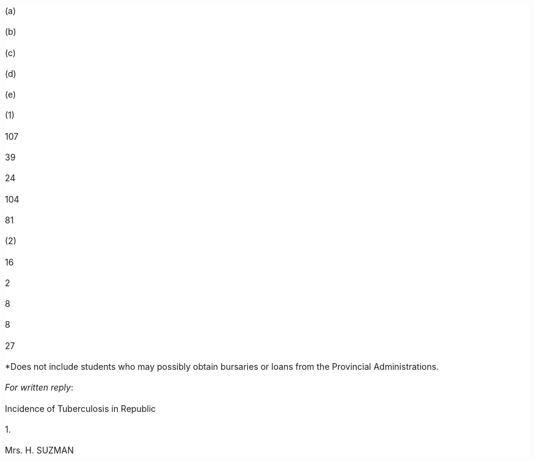 <td><p>(a)</p></td>

<td><p>(b)</p></td>

<td><p>(c)</p></td>

<td><p>(d)</p></td>

<td><p>(e)</p></td>

</tr>

<tr>

<td><p>(1)</p></td>

<td><p>107</p></td>

<td><p>39</p></td>

<td><p>24</p></td>

<td><p>104</p></td>

<td><p>81</p></td>

</tr>

<tr>

<td><p>(2)</p></td>

<td><p>16</p></td>

<td><p>2</p></td>

<td><p>8</p></td>

<td><p>8</p></td>

<td><p>27</p></td>

</tr>

</table>

<p>*Does not include students who may possibly obtain bursaries or loans from the Provincial Administrations.</p>

</answer>

</oralStatements>

<p><i>For written reply</i>:</p>

<writtenStatements>

<heading>Incidence of Tuberculosis in Republic</heading>

<question by="#suzman" to="#minister_of_health">

<num>1.</num>

<from>Mrs. H. SUZMAN</from>
